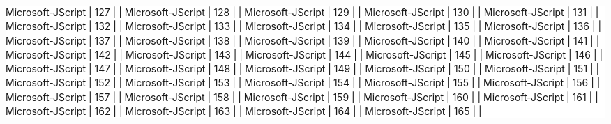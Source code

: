 Microsoft-JScript  |  127       |           |
Microsoft-JScript  |  128       |           |
Microsoft-JScript  |  129       |           |
Microsoft-JScript  |  130       |           |
Microsoft-JScript  |  131       |           |
Microsoft-JScript  |  132       |           |
Microsoft-JScript  |  133       |           |
Microsoft-JScript  |  134       |           |
Microsoft-JScript  |  135       |           |
Microsoft-JScript  |  136       |           |
Microsoft-JScript  |  137       |           |
Microsoft-JScript  |  138       |           |
Microsoft-JScript  |  139       |           |
Microsoft-JScript  |  140       |           |
Microsoft-JScript  |  141       |           |
Microsoft-JScript  |  142       |           |
Microsoft-JScript  |  143       |           |
Microsoft-JScript  |  144       |           |
Microsoft-JScript  |  145       |           |
Microsoft-JScript  |  146       |           |
Microsoft-JScript  |  147       |           |
Microsoft-JScript  |  148       |           |
Microsoft-JScript  |  149       |           |
Microsoft-JScript  |  150       |           |
Microsoft-JScript  |  151       |           |
Microsoft-JScript  |  152       |           |
Microsoft-JScript  |  153       |           |
Microsoft-JScript  |  154       |           |
Microsoft-JScript  |  155       |           |
Microsoft-JScript  |  156       |           |
Microsoft-JScript  |  157       |           |
Microsoft-JScript  |  158       |           |
Microsoft-JScript  |  159       |           |
Microsoft-JScript  |  160       |           |
Microsoft-JScript  |  161       |           |
Microsoft-JScript  |  162       |           |
Microsoft-JScript  |  163       |           |
Microsoft-JScript  |  164       |           |
Microsoft-JScript  |  165       |           |